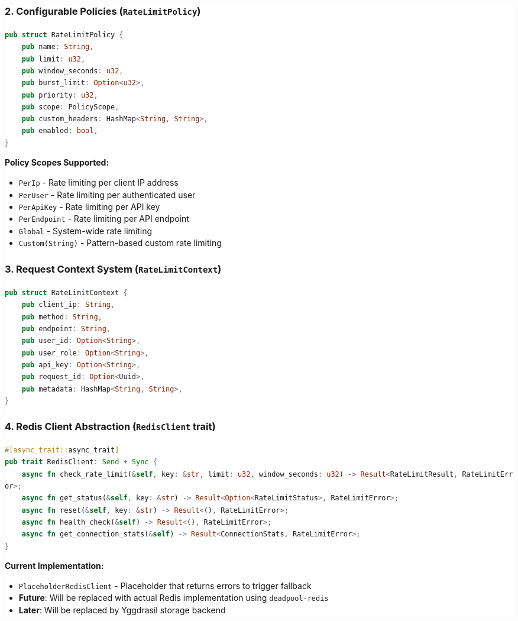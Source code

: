 ### 2. Configurable Policies (`RateLimitPolicy`)

```rust
pub struct RateLimitPolicy {
    pub name: String,
    pub limit: u32,
    pub window_seconds: u32,
    pub burst_limit: Option<u32>,
    pub priority: u32,
    pub scope: PolicyScope,
    pub custom_headers: HashMap<String, String>,
    pub enabled: bool,
}
```

**Policy Scopes Supported:**
- `PerIp` - Rate limiting per client IP address
- `PerUser` - Rate limiting per authenticated user
- `PerApiKey` - Rate limiting per API key
- `PerEndpoint` - Rate limiting per API endpoint
- `Global` - System-wide rate limiting
- `Custom(String)` - Pattern-based custom rate limiting

### 3. Request Context System (`RateLimitContext`)

```rust
pub struct RateLimitContext {
    pub client_ip: String,
    pub method: String,
    pub endpoint: String,
    pub user_id: Option<String>,
    pub user_role: Option<String>,
    pub api_key: Option<String>,
    pub request_id: Option<Uuid>,
    pub metadata: HashMap<String, String>,
}
```

### 4. Redis Client Abstraction (`RedisClient` trait)

```rust
#[async_trait::async_trait]
pub trait RedisClient: Send + Sync {
    async fn check_rate_limit(&self, key: &str, limit: u32, window_seconds: u32) -> Result<RateLimitResult, RateLimitError>;
    async fn get_status(&self, key: &str) -> Result<Option<RateLimitStatus>, RateLimitError>;
    async fn reset(&self, key: &str) -> Result<(), RateLimitError>;
    async fn health_check(&self) -> Result<(), RateLimitError>;
    async fn get_connection_stats(&self) -> Result<ConnectionStats, RateLimitError>;
}
```

**Current Implementation:**
- `PlaceholderRedisClient` - Placeholder that returns errors to trigger fallback
- **Future**: Will be replaced with actual Redis implementation using `deadpool-redis`
- **Later**: Will be replaced by Yggdrasil storage backend
